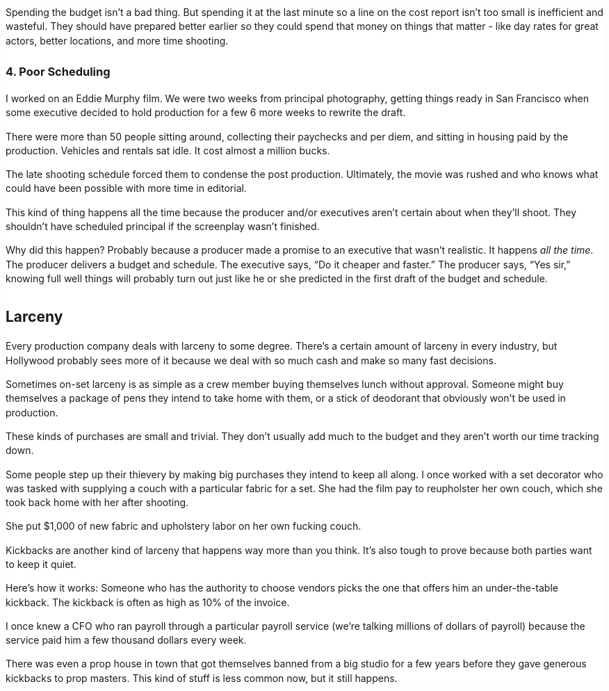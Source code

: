 Spending the budget isn’t a bad thing. But spending it at the last minute so a line on the cost report isn’t too small is inefficient and wasteful. They should have prepared better earlier so they could spend that money on things that matter - like day rates for great actors, better locations, and more time shooting.

### 4. Poor Scheduling

I worked on an Eddie Murphy film. We were two weeks from principal photography, getting things ready in San Francisco when some executive decided to hold production for a few 6 more weeks to rewrite the draft.

There were more than 50 people sitting around, collecting their paychecks and per diem, and sitting in housing paid by the production. Vehicles and rentals sat idle. It cost almost a million bucks.

The late shooting schedule forced them to condense the post production. Ultimately, the movie was rushed and who knows what could have been possible with more time in editorial.

This kind of thing happens all the time because the producer and/or executives aren’t certain about when they’ll shoot. They shouldn’t have scheduled principal if the screenplay wasn’t finished.

Why did this happen? Probably because a producer made a promise to an executive that wasn’t realistic. It happens *all the time*. The producer delivers a budget and schedule. The executive says, “Do it cheaper and faster.” The producer says, “Yes sir,” knowing full well things will probably turn out just like he or she predicted in the first draft of the budget and schedule.

## Larceny

Every production company deals with larceny to some degree. There’s a certain amount of larceny in every industry, but Hollywood probably sees more of it because we deal with so much cash and make so many fast decisions.

Sometimes on-set larceny is as simple as a crew member buying themselves lunch without approval. Someone might buy themselves a package of pens they intend to take home with them, or a stick of deodorant that obviously won't be used in production.

These kinds of purchases are small and trivial. They don’t usually add much to the budget and they aren’t worth our time tracking down.

Some people step up their thievery by making big purchases they intend to keep all along. I once worked with a set decorator who was tasked with supplying a couch with a particular fabric for a set. She had the film pay to reupholster her own couch, which she took back home with her after shooting.

She put $1,000 of new fabric and upholstery labor on her own fucking couch.

Kickbacks are another kind of larceny that happens way more than you think. It’s also tough to prove because both parties want to keep it quiet.

Here’s how it works: Someone who has the authority to choose vendors picks the one that offers him an under-the-table kickback. The kickback is often as high as 10% of the invoice.

I once knew a CFO who ran payroll through a particular payroll service (we’re talking millions of dollars of payroll) because the service paid him a few thousand dollars every week.

There was even a prop house in town that got themselves banned from a big studio for a few years before they gave generous kickbacks to prop masters. This kind of stuff is less common now, but it still happens.
